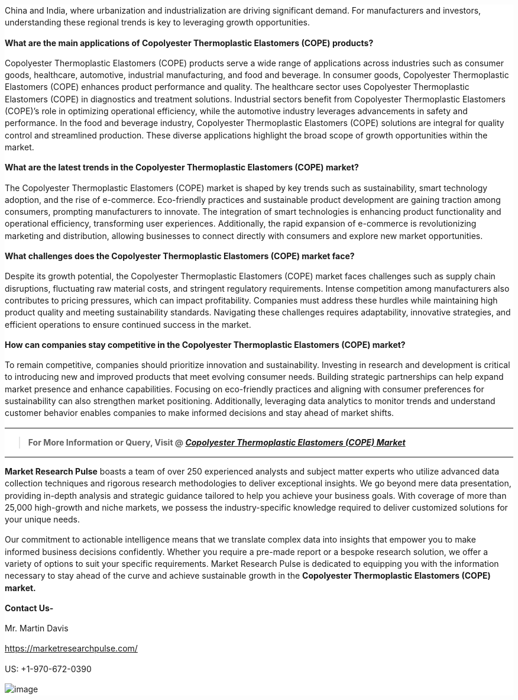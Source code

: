 China and India, where urbanization and industrialization are driving significant demand. For manufacturers and investors, understanding these regional trends is key to leveraging growth opportunities.</p><p><strong>What are the main applications of Copolyester Thermoplastic Elastomers (COPE) products?</strong></p><p>Copolyester Thermoplastic Elastomers (COPE) products serve a wide range of applications across industries such as consumer goods, healthcare, automotive, industrial manufacturing, and food and beverage. In consumer goods, Copolyester Thermoplastic Elastomers (COPE) enhances product performance and quality. The healthcare sector uses Copolyester Thermoplastic Elastomers (COPE) in diagnostics and treatment solutions. Industrial sectors benefit from Copolyester Thermoplastic Elastomers (COPE)&rsquo;s role in optimizing operational efficiency, while the automotive industry leverages advancements in safety and performance. In the food and beverage industry, Copolyester Thermoplastic Elastomers (COPE) solutions are integral for quality control and streamlined production. These diverse applications highlight the broad scope of growth opportunities within the market.</p><p><strong>What are the latest trends in the Copolyester Thermoplastic Elastomers (COPE) market?</strong></p><p>The Copolyester Thermoplastic Elastomers (COPE) market is shaped by key trends such as sustainability, smart technology adoption, and the rise of e-commerce. Eco-friendly practices and sustainable product development are gaining traction among consumers, prompting manufacturers to innovate. The integration of smart technologies is enhancing product functionality and operational efficiency, transforming user experiences. Additionally, the rapid expansion of e-commerce is revolutionizing marketing and distribution, allowing businesses to connect directly with consumers and explore new market opportunities.</p><p><strong>What challenges does the Copolyester Thermoplastic Elastomers (COPE) market face?</strong></p><p>Despite its growth potential, the Copolyester Thermoplastic Elastomers (COPE) market faces challenges such as supply chain disruptions, fluctuating raw material costs, and stringent regulatory requirements. Intense competition among manufacturers also contributes to pricing pressures, which can impact profitability. Companies must address these hurdles while maintaining high product quality and meeting sustainability standards. Navigating these challenges requires adaptability, innovative strategies, and efficient operations to ensure continued success in the market.</p><p><strong>How can companies stay competitive in the Copolyester Thermoplastic Elastomers (COPE) market?</strong></p><p>To remain competitive, companies should prioritize innovation and sustainability. Investing in research and development is critical to introducing new and improved products that meet evolving consumer needs. Building strategic partnerships can help expand market presence and enhance capabilities. Focusing on eco-friendly practices and aligning with consumer preferences for sustainability can also strengthen market positioning. Additionally, leveraging data analytics to monitor trends and understand customer behavior enables companies to make informed decisions and stay ahead of market shifts.</p><hr /><blockquote><p><strong>For More Information or Query, Visit @&nbsp;<em><a href="https://marketresearchpulse.com/report/121431/copolyester-thermoplastic-elastomers-cope-market?utm_source=Linkedin&utm_medium=091">Copolyester Thermoplastic Elastomers (COPE) Market</a></em></strong></p></blockquote><hr /><p><strong>Market Research Pulse</strong> boasts a team of over 250 experienced analysts and subject matter experts who utilize advanced data collection techniques and rigorous research methodologies to deliver exceptional insights. We go beyond mere data presentation, providing in-depth analysis and strategic guidance tailored to help you achieve your business goals. With coverage of more than 25,000 high-growth and niche markets, we possess the industry-specific knowledge required to deliver customized solutions for your unique needs.</p><p>Our commitment to actionable intelligence means that we translate complex data into insights that empower you to make informed business decisions confidently. Whether you require a pre-made report or a bespoke research solution, we offer a variety of options to suit your specific requirements. Market Research Pulse is dedicated to equipping you with the information necessary to stay ahead of the curve and achieve sustainable growth in the <strong>Copolyester Thermoplastic Elastomers (COPE) market.</strong></p><p><strong>Contact Us-</strong></p><p>Mr. Martin Davis</p><p>https://marketresearchpulse.com/</p><p>US: +1-970-672-0390</p>
![image](https://github.com/user-attachments/assets/83687897-f606-42e5-9e60-2a534792e627)
